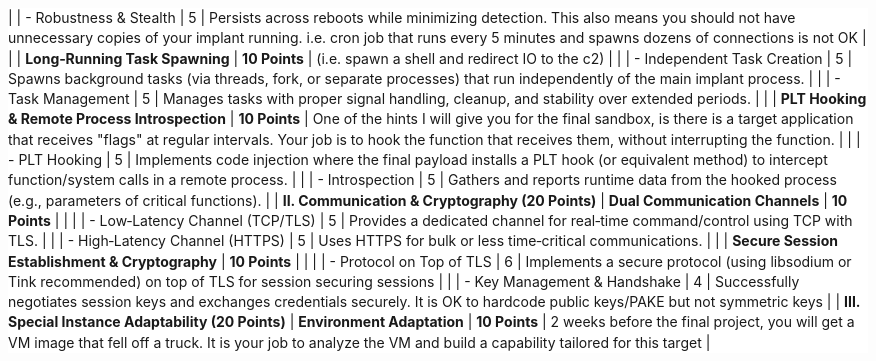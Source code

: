 |                                                                  | - Robustness & Stealth                                                                                      | 5                     | Persists across reboots while minimizing detection. This also means you should not have unnecessary copies of your implant running. i.e. cron job that runs every 5 minutes and spawns  dozens of connections is not OK      |
|                                                                  | **Long‑Running Task Spawning**                                                                              | **10 Points**         | (i.e. spawn a shell and redirect IO to the c2)                                                                                                                                                                               |
|                                                                  | - Independent Task Creation                                                                                 | 5                     | Spawns background tasks (via threads, fork, or separate processes) that run independently of the main implant process.                                                                                                       |
|                                                                  | - Task Management                                                                                           | 5                     | Manages tasks with proper signal handling, cleanup, and stability over extended periods.                                                                                                                                     |
|                                                                  | **PLT Hooking & Remote Process Introspection**                                                              | **10 Points**         | One of the hints I will give you for the final sandbox, is there is a target application that receives "flags" at regular intervals. Your job is to hook the function that receives them, without interrupting the function. |
|                                                                  | - PLT Hooking                                                                                               | 5                     | Implements code injection where the final payload installs a  PLT hook (or equivalent  method) to intercept function/system calls in a remote process.                                                                       |
|                                                                  | - Introspection                                                                                             | 5                     | Gathers and reports runtime data from the hooked process (e.g., parameters of critical functions).                                                                                                                           |
| **II. Communication & Cryptography (20 Points)**                 | **Dual Communication Channels**                                                                             | **10 Points**         |                                                                                                                                                                                                                              |
|                                                                  | - Low‑Latency Channel (TCP/TLS)                                                                             | 5                     | Provides a dedicated channel for real‑time command/control using TCP with TLS.                                                                                                                                               |
|                                                                  | - High‑Latency Channel (HTTPS)                                                                              | 5                     | Uses HTTPS for bulk or less time‑critical communications.                                                                                                                                                                    |
|                                                                  | **Secure Session Establishment & Cryptography**                                                             | **10 Points**         |                                                                                                                                                                                                                              |
|                                                                  | - Protocol on Top of TLS                                                                                    | 6                     | Implements a secure protocol (using libsodium or Tink recommended) on top of TLS for session securing sessions                                                                                                               |
|                                                                  | - Key Management & Handshake                                                                                | 4                     | Successfully negotiates session keys and exchanges credentials securely. It is OK to hardcode public keys/PAKE but not symmetric keys                                                                                        |
| **III. Special Instance Adaptability (20 Points)**               | **Environment Adaptation**                                                                                  | **10 Points**         | 2 weeks before the final project, you will get a VM image that fell off a truck. It is your job to analyze the VM and build a capability tailored for this target                                                            |